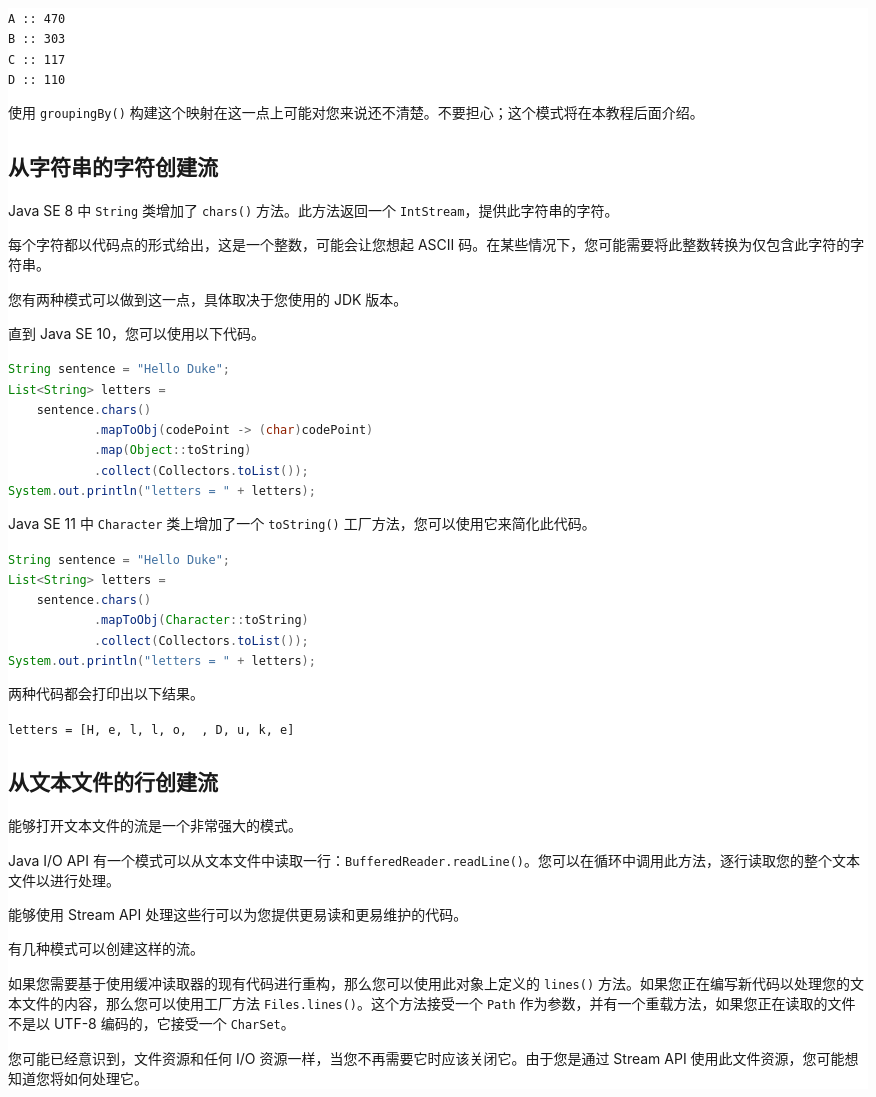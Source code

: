 ```
A :: 470
B :: 303
C :: 117
D :: 110
```

使用 `groupingBy()` 构建这个映射在这一点上可能对您来说还不清楚。不要担心；这个模式将在本教程后面介绍。

## 从字符串的字符创建流
Java SE 8 中 `String` 类增加了 `chars()` 方法。此方法返回一个 `IntStream`，提供此字符串的字符。

每个字符都以代码点的形式给出，这是一个整数，可能会让您想起 ASCII 码。在某些情况下，您可能需要将此整数转换为仅包含此字符的字符串。

您有两种模式可以做到这一点，具体取决于您使用的 JDK 版本。

直到 Java SE 10，您可以使用以下代码。

```java
String sentence = "Hello Duke";
List<String> letters =
    sentence.chars()
            .mapToObj(codePoint -> (char)codePoint)
            .map(Object::toString)
            .collect(Collectors.toList());
System.out.println("letters = " + letters);
```

Java SE 11 中 `Character` 类上增加了一个 `toString()` 工厂方法，您可以使用它来简化此代码。

```java
String sentence = "Hello Duke";
List<String> letters =
    sentence.chars()
            .mapToObj(Character::toString)
            .collect(Collectors.toList());
System.out.println("letters = " + letters);
```

两种代码都会打印出以下结果。

```
letters = [H, e, l, l, o,  , D, u, k, e]
```

## 从文本文件的行创建流
能够打开文本文件的流是一个非常强大的模式。

Java I/O API 有一个模式可以从文本文件中读取一行：`BufferedReader.readLine()`。您可以在循环中调用此方法，逐行读取您的整个文本文件以进行处理。

能够使用 Stream API 处理这些行可以为您提供更易读和更易维护的代码。

有几种模式可以创建这样的流。

如果您需要基于使用缓冲读取器的现有代码进行重构，那么您可以使用此对象上定义的 `lines()` 方法。如果您正在编写新代码以处理您的文本文件的内容，那么您可以使用工厂方法 `Files.lines()`。这个方法接受一个 `Path` 作为参数，并有一个重载方法，如果您正在读取的文件不是以 UTF-8 编码的，它接受一个 `CharSet`。

您可能已经意识到，文件资源和任何 I/O 资源一样，当您不再需要它时应该关闭它。由于您是通过 Stream API 使用此文件资源，您可能想知道您将如何处理它。
